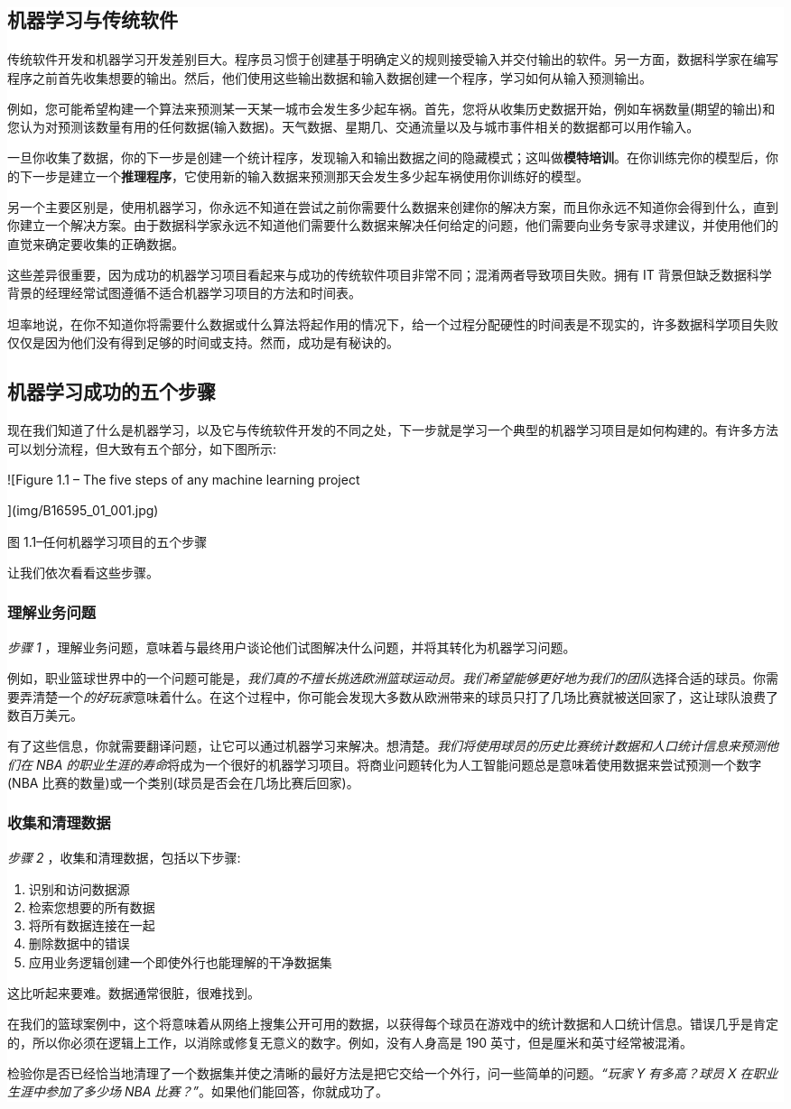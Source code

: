 ## 机器学习与传统软件

传统软件开发和机器学习开发差别巨大。程序员习惯于创建基于明确定义的规则接受输入并交付输出的软件。另一方面，数据科学家在编写程序之前首先收集想要的输出。然后，他们使用这些输出数据和输入数据创建一个程序，学习如何从输入预测输出。

例如，您可能希望构建一个算法来预测某一天某一城市会发生多少起车祸。首先，您将从收集历史数据开始，例如车祸数量(期望的输出)和您认为对预测该数量有用的任何数据(输入数据)。天气数据、星期几、交通流量以及与城市事件相关的数据都可以用作输入。

一旦你收集了数据，你的下一步是创建一个统计程序，发现输入和输出数据之间的隐藏模式；这叫做**模特培训**。在你训练完你的模型后，你的下一步是建立一个**推理程序**，它使用新的输入数据来预测那天会发生多少起车祸使用你训练好的模型。

另一个主要区别是，使用机器学习，你永远不知道在尝试之前你需要什么数据来创建你的解决方案，而且你永远不知道你会得到什么，直到你建立一个解决方案。由于数据科学家永远不知道他们需要什么数据来解决任何给定的问题，他们需要向业务专家寻求建议，并使用他们的直觉来确定要收集的正确数据。

这些差异很重要，因为成功的机器学习项目看起来与成功的传统软件项目非常不同；混淆两者导致项目失败。拥有 IT 背景但缺乏数据科学背景的经理经常试图遵循不适合机器学习项目的方法和时间表。

坦率地说，在你不知道你将需要什么数据或什么算法将起作用的情况下，给一个过程分配硬性的时间表是不现实的，许多数据科学项目失败仅仅是因为他们没有得到足够的时间或支持。然而，成功是有秘诀的。

## 机器学习成功的五个步骤

现在我们知道了什么是机器学习，以及它与传统软件开发的不同之处，下一步就是学习一个典型的机器学习项目是如何构建的。有许多方法可以划分流程，但大致有五个部分，如下图所示:

![Figure 1.1 – The five steps of any machine learning project

](img/B16595_01_001.jpg)

图 1.1–任何机器学习项目的五个步骤

让我们依次看看这些步骤。

### 理解业务问题

*步骤 1* ，理解业务问题，意味着与最终用户谈论他们试图解决什么问题，并将其转化为机器学习问题。

例如，职业篮球世界中的一个问题可能是，*我们真的不擅长挑选欧洲篮球运动员。我们希望能够更好地为我们的团队*选择合适的球员。你需要弄清楚一个*的好玩家*意味着什么。在这个过程中，你可能会发现大多数从欧洲带来的球员只打了几场比赛就被送回家了，这让球队浪费了数百万美元。

有了这些信息，你就需要翻译问题，让它可以通过机器学习来解决。想清楚。*我们将使用球员的历史比赛统计数据和人口统计信息来预测他们在 NBA 的职业生涯的寿命*将成为一个很好的机器学习项目。将商业问题转化为人工智能问题总是意味着使用数据来尝试预测一个数字(NBA 比赛的数量)或一个类别(球员是否会在几场比赛后回家)。

### 收集和清理数据

*步骤 2* ，收集和清理数据，包括以下步骤:

1.  识别和访问数据源
2.  检索您想要的所有数据
3.  将所有数据连接在一起
4.  删除数据中的错误
5.  应用业务逻辑创建一个即使外行也能理解的干净数据集

这比听起来要难。数据通常很脏，很难找到。

在我们的篮球案例中，这个将意味着从网络上搜集公开可用的数据，以获得每个球员在游戏中的统计数据和人口统计信息。错误几乎是肯定的，所以你必须在逻辑上工作，以消除或修复无意义的数字。例如，没有人身高是 190 英寸，但是厘米和英寸经常被混淆。

检验你是否已经恰当地清理了一个数据集并使之清晰的最好方法是把它交给一个外行，问一些简单的问题。*“玩家 Y 有多高？球员 X 在职业生涯中参加了多少场 NBA 比赛？”*。如果他们能回答，你就成功了。
